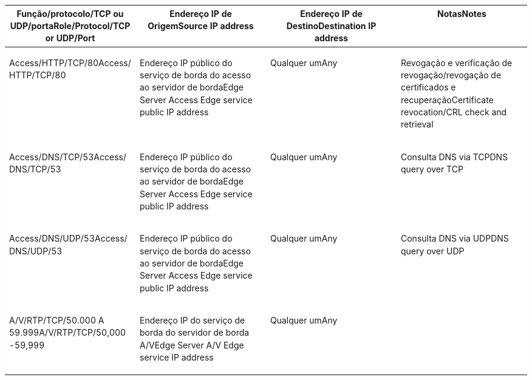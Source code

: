 <table>
<colgroup>
<col style="width: 25%" />
<col style="width: 25%" />
<col style="width: 25%" />
<col style="width: 25%" />
</colgroup>
<thead>
<tr class="header">
<th><span data-ttu-id="72f2b-118">Função/protocolo/TCP ou UDP/porta</span><span class="sxs-lookup"><span data-stu-id="72f2b-118">Role/Protocol/TCP or UDP/Port</span></span></th>
<th><span data-ttu-id="72f2b-119">Endereço IP de Origem</span><span class="sxs-lookup"><span data-stu-id="72f2b-119">Source IP address</span></span></th>
<th><span data-ttu-id="72f2b-120">Endereço IP de Destino</span><span class="sxs-lookup"><span data-stu-id="72f2b-120">Destination IP address</span></span></th>
<th><span data-ttu-id="72f2b-121">Notas</span><span class="sxs-lookup"><span data-stu-id="72f2b-121">Notes</span></span></th>
</tr>
</thead>
<tbody>
<tr class="odd">
<td><p><span data-ttu-id="72f2b-122">Access/HTTP/TCP/80</span><span class="sxs-lookup"><span data-stu-id="72f2b-122">Access/HTTP/TCP/80</span></span></p></td>
<td><p><span data-ttu-id="72f2b-123">Endereço IP público do serviço de borda do acesso ao servidor de borda</span><span class="sxs-lookup"><span data-stu-id="72f2b-123">Edge Server Access Edge service public IP address</span></span></p></td>
<td><p><span data-ttu-id="72f2b-124">Qualquer um</span><span class="sxs-lookup"><span data-stu-id="72f2b-124">Any</span></span></p></td>
<td><p><span data-ttu-id="72f2b-125">Revogação e verificação de revogação/revogação de certificados e recuperação</span><span class="sxs-lookup"><span data-stu-id="72f2b-125">Certificate revocation/CRL check and retrieval</span></span></p></td>
</tr>
<tr class="even">
<td><p><span data-ttu-id="72f2b-126">Access/DNS/TCP/53</span><span class="sxs-lookup"><span data-stu-id="72f2b-126">Access/DNS/TCP/53</span></span></p></td>
<td><p><span data-ttu-id="72f2b-127">Endereço IP público do serviço de borda do acesso ao servidor de borda</span><span class="sxs-lookup"><span data-stu-id="72f2b-127">Edge Server Access Edge service public IP address</span></span></p></td>
<td><p><span data-ttu-id="72f2b-128">Qualquer um</span><span class="sxs-lookup"><span data-stu-id="72f2b-128">Any</span></span></p></td>
<td><p><span data-ttu-id="72f2b-129">Consulta DNS via TCP</span><span class="sxs-lookup"><span data-stu-id="72f2b-129">DNS query over TCP</span></span></p></td>
</tr>
<tr class="odd">
<td><p><span data-ttu-id="72f2b-130">Access/DNS/UDP/53</span><span class="sxs-lookup"><span data-stu-id="72f2b-130">Access/DNS/UDP/53</span></span></p></td>
<td><p><span data-ttu-id="72f2b-131">Endereço IP público do serviço de borda do acesso ao servidor de borda</span><span class="sxs-lookup"><span data-stu-id="72f2b-131">Edge Server Access Edge service public IP address</span></span></p></td>
<td><p><span data-ttu-id="72f2b-132">Qualquer um</span><span class="sxs-lookup"><span data-stu-id="72f2b-132">Any</span></span></p></td>
<td><p><span data-ttu-id="72f2b-133">Consulta DNS via UDP</span><span class="sxs-lookup"><span data-stu-id="72f2b-133">DNS query over UDP</span></span></p></td>
</tr>
<tr class="even">
<td><p><span data-ttu-id="72f2b-134">A/V/RTP/TCP/50.000 A 59.999</span><span class="sxs-lookup"><span data-stu-id="72f2b-134">A/V/RTP/TCP/50,000-59,999</span></span></p></td>
<td><p><span data-ttu-id="72f2b-135">Endereço IP do serviço de borda do servidor de borda A/V</span><span class="sxs-lookup"><span data-stu-id="72f2b-135">Edge Server A/V Edge service IP address</span></span></p></td>
<td><p><span data-ttu-id="72f2b-136">Qualquer um</span><span class="sxs-lookup"><span data-stu-id="72f2b-136">Any</span></span></p></td>